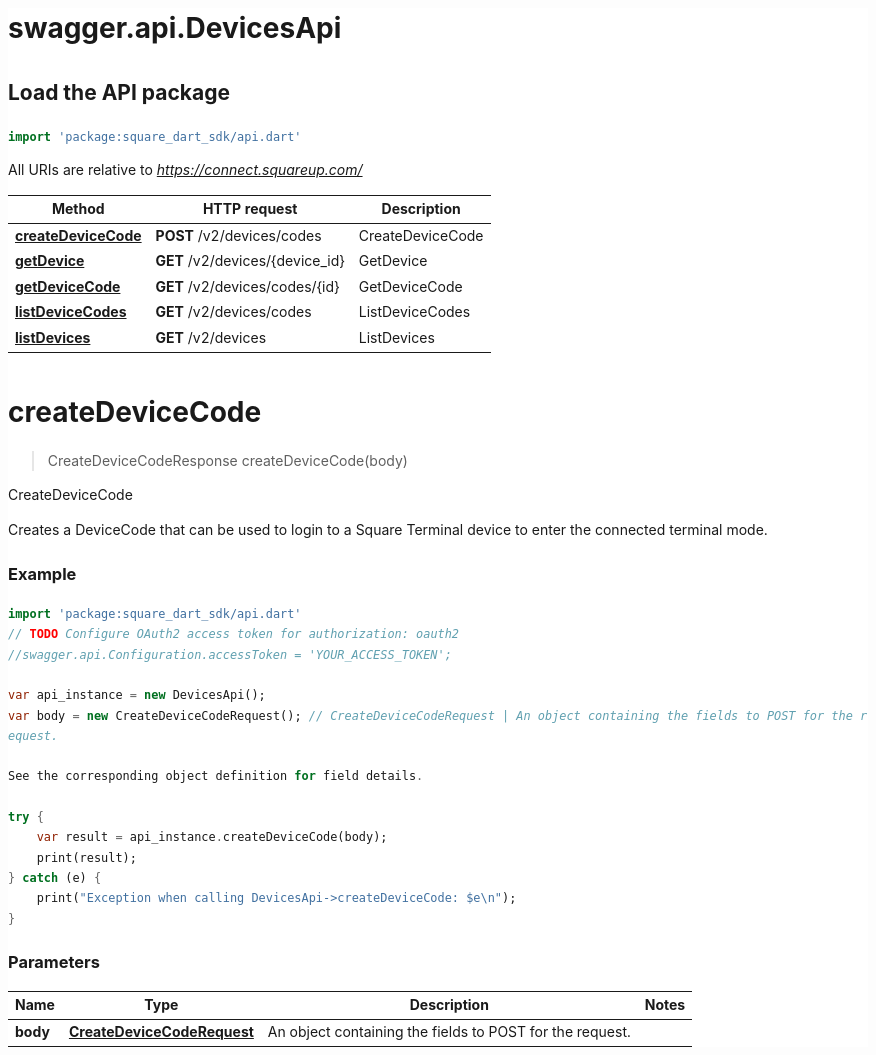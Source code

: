 # swagger.api.DevicesApi

## Load the API package
```dart
import 'package:square_dart_sdk/api.dart'
```

All URIs are relative to *https://connect.squareup.com/*

Method | HTTP request | Description
------------- | ------------- | -------------
[**createDeviceCode**](DevicesApi.md#createDeviceCode) | **POST** /v2/devices/codes | CreateDeviceCode
[**getDevice**](DevicesApi.md#getDevice) | **GET** /v2/devices/{device_id} | GetDevice
[**getDeviceCode**](DevicesApi.md#getDeviceCode) | **GET** /v2/devices/codes/{id} | GetDeviceCode
[**listDeviceCodes**](DevicesApi.md#listDeviceCodes) | **GET** /v2/devices/codes | ListDeviceCodes
[**listDevices**](DevicesApi.md#listDevices) | **GET** /v2/devices | ListDevices

# **createDeviceCode**
> CreateDeviceCodeResponse createDeviceCode(body)

CreateDeviceCode

Creates a DeviceCode that can be used to login to a Square Terminal device to enter the connected terminal mode.

### Example
```dart
import 'package:square_dart_sdk/api.dart'
// TODO Configure OAuth2 access token for authorization: oauth2
//swagger.api.Configuration.accessToken = 'YOUR_ACCESS_TOKEN';

var api_instance = new DevicesApi();
var body = new CreateDeviceCodeRequest(); // CreateDeviceCodeRequest | An object containing the fields to POST for the request.

See the corresponding object definition for field details.

try {
    var result = api_instance.createDeviceCode(body);
    print(result);
} catch (e) {
    print("Exception when calling DevicesApi->createDeviceCode: $e\n");
}
```

### Parameters

Name | Type | Description  | Notes
------------- | ------------- | ------------- | -------------
 **body** | [**CreateDeviceCodeRequest**](CreateDeviceCodeRequest.md)| An object containing the fields to POST for the request.
